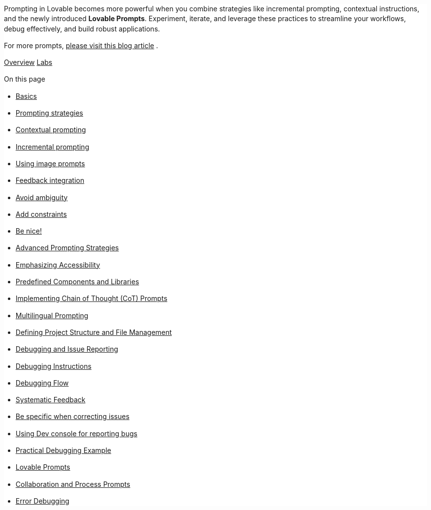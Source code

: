 Prompting in Lovable becomes more powerful when you combine strategies like incremental prompting, contextual instructions, and the newly introduced **Lovable Prompts**. Experiment, iterate, and leverage these practices to streamline your workflows, debug effectively, and build robust applications.

For more prompts, [please visit this blog article](https://lovable.dev/blog/2025-01-16-lovable-prompting-handbook)
.

  

[Overview](/user-guides/quickstart)
[Labs](/features/labs)

On this page

*   [Basics](#basics)
    
*   [Prompting strategies](#prompting-strategies)
    
*   [Contextual prompting](#contextual-prompting)
    
*   [Incremental prompting](#incremental-prompting)
    
*   [Using image prompts](#using-image-prompts)
    
*   [Feedback integration](#feedback-integration)
    
*   [Avoid ambiguity](#avoid-ambiguity)
    
*   [Add constraints](#add-constraints)
    
*   [Be nice!](#be-nice)
    
*   [Advanced Prompting Strategies](#advanced-prompting-strategies)
    
*   [Emphasizing Accessibility](#emphasizing-accessibility)
    
*   [Predefined Components and Libraries](#predefined-components-and-libraries)
    
*   [Implementing Chain of Thought (CoT) Prompts](#implementing-chain-of-thought-cot-prompts)
    
*   [Multilingual Prompting](#multilingual-prompting)
    
*   [Defining Project Structure and File Management](#defining-project-structure-and-file-management)
    
*   [Debugging and Issue Reporting](#debugging-and-issue-reporting)
    
*   [Debugging Instructions](#debugging-instructions)
    
*   [Debugging Flow](#debugging-flow)
    
*   [Systematic Feedback](#systematic-feedback)
    
*   [Be specific when correcting issues](#be-specific-when-correcting-issues)
    
*   [Using Dev console for reporting bugs](#using-dev-console-for-reporting-bugs)
    
*   [Practical Debugging Example](#practical-debugging-example)
    
*   [Lovable Prompts](#lovable-prompts)
    
*   [Collaboration and Process Prompts](#collaboration-and-process-prompts)
    
*   [Error Debugging](#error-debugging)
    